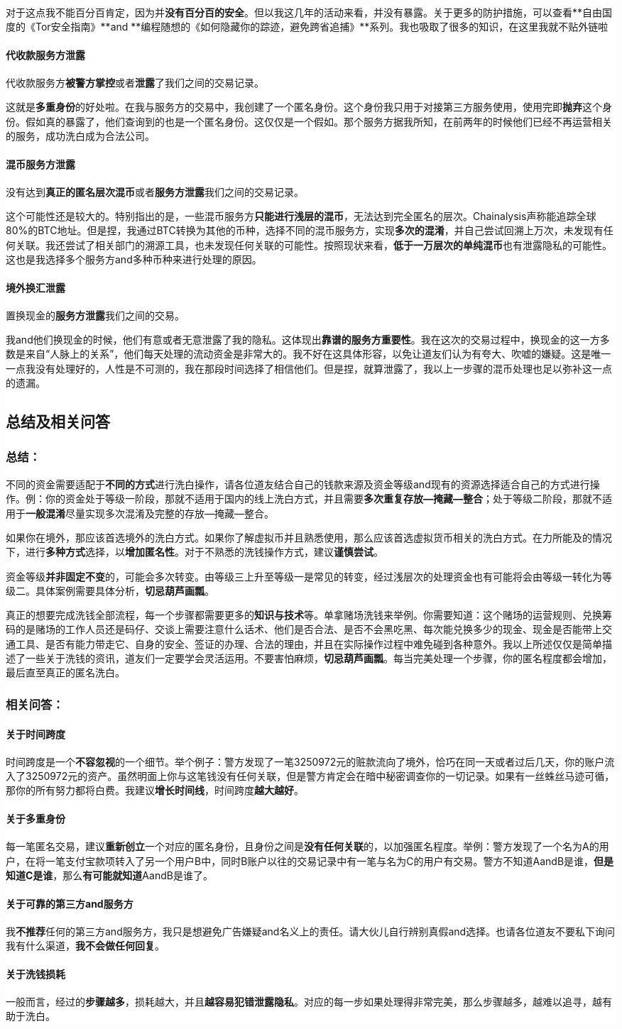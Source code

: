 对于这点我不能百分百肯定，因为并**没有百分百的安全**。但以我这几年的活动来看，并没有暴露。关于更多的防护措施，可以查看**自由国度的《Tor安全指南》**and **编程随想的《如何隐藏你的踪迹，避免跨省追捕》**系列。我也吸取了很多的知识，在这里我就不贴外链啦

#### 代收款服务方泄露
代收款服务方**被警方掌控**或者**泄露**了我们之间的交易记录。

这就是**多重身份**的好处啦。在我与服务方的交易中，我创建了一个匿名身份。这个身份我只用于对接第三方服务使用，使用完即**抛弃**这个身份。假如真的暴露了，他们查询到的也是一个匿名身份。这仅仅是一个假如。那个服务方据我所知，在前两年的时候他们已经不再运营相关的服务，成功洗白成为合法公司。

#### 混币服务方泄露
没有达到**真正的匿名层次混币**或者**服务方泄露**我们之间的交易记录。

这个可能性还是较大的。特别指出的是，一些混币服务方**只能进行浅层的混币**，无法达到完全匿名的层次。Chainalysis声称能追踪全球80%的BTC地址。但是捏，我通过BTC转换为其他的币种，选择不同的混币服务方，实现**多次的混淆**，并自己尝试回溯上万次，未发现有任何关联。我还尝试了相关部门的溯源工具，也未发现任何关联的可能性。按照现状来看，**低于一万层次的单纯混币**也有泄露隐私的可能性。这也是我选择多个服务方and多种币种来进行处理的原因。

#### 境外换汇泄露
置换现金的**服务方泄露**我们之间的交易。

我and他们换现金的时候，他们有意或者无意泄露了我的隐私。这体现出**靠谱的服务方重要性**。我在这次的交易过程中，换现金的这一方多数是来自“人脉上的关系”，他们每天处理的流动资金是非常大的。我不好在这具体形容，以免让道友们认为有夸大、吹嘘的嫌疑。这是唯一一点我没有处理好的，人性是不可测的，我在那段时间选择了相信他们。但是捏，就算泄露了，我以上一步骤的混币处理也足以弥补这一点的遗漏。


## 总结及相关问答
### 总结：

不同的资金需要适配于**不同的方式**进行洗白操作，请各位道友结合自己的钱款来源及资金等级and现有的资源选择适合自己的方式进行操作。例：你的资金处于等级一阶段，那就不适用于国内的线上洗白方式，并且需要**多次重复存放—掩藏—整合**；处于等级二阶段，那就不适用于**一般混淆**尽量实现多次混淆及完整的存放—掩藏—整合。

如果你在境外，那应该首选境外的洗白方式。如果你了解虚拟币并且熟悉使用，那么应该首选虚拟货币相关的洗白方式。在力所能及的情况下，进行**多种方式**选择，以**增加匿名性**。对于不熟悉的洗钱操作方式，建议**谨慎尝试**。

资金等级**并非固定不变**的，可能会多次转变。由等级三上升至等级一是常见的转变，经过浅层次的处理资金也有可能将会由等级一转化为等级二。具体案例需要具体分析，**切忌葫芦画瓢**。

真正的想要完成洗钱全部流程，每一个步骤都需要更多的**知识与技术**等。单拿赌场洗钱来举例。你需要知道：这个赌场的运营规则、兑换筹码的是赌场的工作人员还是码仔、交谈上需要注意什么话术、他们是否合法、是否不会黑吃黑、每次能兑换多少的现金、现金是否能带上交通工具、是否有能力带走它、自身的安全、签证的办理、合法的理由，并且在实际操作过程中难免碰到各种意外。我以上所述仅仅是简单描述了一些关于洗钱的资讯，道友们一定要学会灵活运用。不要害怕麻烦，**切忌葫芦画瓢**。每当完美处理一个步骤，你的匿名程度都会增加，最后直至真正的匿名洗白。

### 相关问答：
#### 关于时间跨度
时间跨度是一个**不容忽视**的一个细节。举个例子：警方发现了一笔3250972元的赃款流向了境外，恰巧在同一天或者过后几天，你的账户流入了3250972元的资产。虽然明面上你与这笔钱没有任何关联，但是警方肯定会在暗中秘密调查你的一切记录。如果有一丝蛛丝马迹可循，那你的所有努力都将白费。我建议**增长时间线**，时间跨度**越大越好**。

#### 关于多重身份
每一笔匿名交易，建议**重新创立**一个对应的匿名身份，且身份之间是**没有任何关联**的，以加强匿名程度。举例：警方发现了一个名为A的用户，在将一笔支付宝款项转入了另一个用户B中，同时B账户以往的交易记录中有一笔与名为C的用户有交易。警方不知道AandB是谁，**但是知道C是谁**，那么**有可能就知道**AandB是谁了。

#### 关于可靠的第三方and服务方
我**不推荐**任何的第三方and服务方，我只是想避免广告嫌疑and名义上的责任。请大伙儿自行辨别真假and选择。也请各位道友不要私下询问我有什么渠道，**我不会做任何回复**。

#### 关于洗钱损耗
一般而言，经过的**步骤越多**，损耗越大，并且**越容易犯错泄露隐私**。对应的每一步如果处理得非常完美，那么步骤越多，越难以追寻，越有助于洗白。
